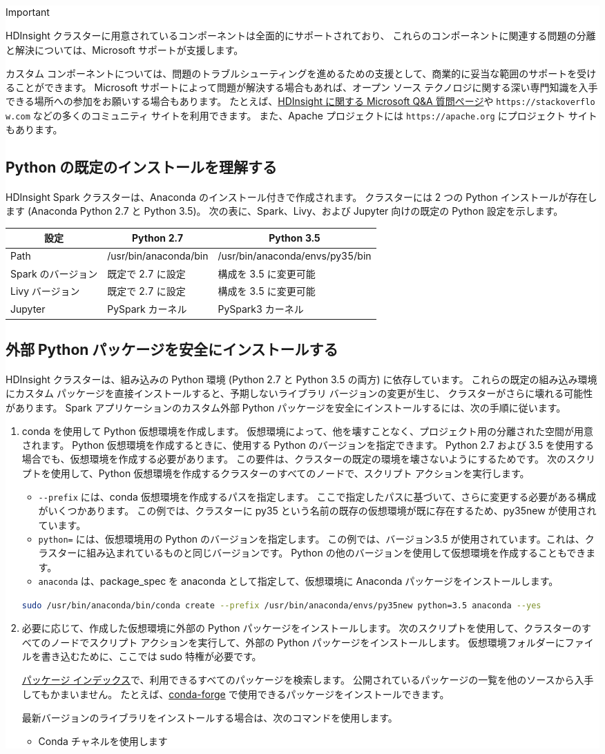 > [!IMPORTANT]
> HDInsight クラスターに用意されているコンポーネントは全面的にサポートされており、 これらのコンポーネントに関連する問題の分離と解決については、Microsoft サポートが支援します。
>
> カスタム コンポーネントについては、問題のトラブルシューティングを進めるための支援として、商業的に妥当な範囲のサポートを受けることができます。 Microsoft サポートによって問題が解決する場合もあれば、オープン ソース テクノロジに関する深い専門知識を入手できる場所への参加をお願いする場合もあります。 たとえば、[HDInsight に関する Microsoft Q&A 質問ページ](/answers/topics/azure-hdinsight.html)や `https://stackoverflow.com` などの多くのコミュニティ サイトを利用できます。 また、Apache プロジェクトには `https://apache.org` にプロジェクト サイトもあります。

## <a name="understand-default-python-installation"></a>Python の既定のインストールを理解する

HDInsight Spark クラスターは、Anaconda のインストール付きで作成されます。 クラスターには 2 つの Python インストールが存在します (Anaconda Python 2.7 と Python 3.5)。 次の表に、Spark、Livy、および Jupyter 向けの既定の Python 設定を示します。

|設定 |Python 2.7|Python 3.5|
|----|----|----|
|Path|/usr/bin/anaconda/bin|/usr/bin/anaconda/envs/py35/bin|
|Spark のバージョン|既定で 2.7 に設定|構成を 3.5 に変更可能|
|Livy バージョン|既定で 2.7 に設定|構成を 3.5 に変更可能|
|Jupyter|PySpark カーネル|PySpark3 カーネル|

## <a name="safely-install-external-python-packages"></a>外部 Python パッケージを安全にインストールする

HDInsight クラスターは、組み込みの Python 環境 (Python 2.7 と Python 3.5 の両方) に依存しています。 これらの既定の組み込み環境にカスタム パッケージを直接インストールすると、予期しないライブラリ バージョンの変更が生じ、 クラスターがさらに壊れる可能性があります。 Spark アプリケーションのカスタム外部 Python パッケージを安全にインストールするには、次の手順に従います。

1. conda を使用して Python 仮想環境を作成します。 仮想環境によって、他を壊すことなく、プロジェクト用の分離された空間が用意されます。 Python 仮想環境を作成するときに、使用する Python のバージョンを指定できます。 Python 2.7 および 3.5 を使用する場合でも、仮想環境を作成する必要があります。 この要件は、クラスターの既定の環境を壊さないようにするためです。 次のスクリプトを使用して、Python 仮想環境を作成するクラスターのすべてのノードで、スクリプト アクションを実行します。

    -   `--prefix` には、conda 仮想環境を作成するパスを指定します。 ここで指定したパスに基づいて、さらに変更する必要がある構成がいくつかあります。 この例では、クラスターに py35 という名前の既存の仮想環境が既に存在するため、py35new が使用されています。
    -   `python=` には、仮想環境用の Python のバージョンを指定します。 この例では、バージョン3.5 が使用されています。これは、クラスターに組み込まれているものと同じバージョンです。 Python の他のバージョンを使用して仮想環境を作成することもできます。
    -   `anaconda` は、package_spec を anaconda として指定して、仮想環境に Anaconda パッケージをインストールします。
    
    ```bash
    sudo /usr/bin/anaconda/bin/conda create --prefix /usr/bin/anaconda/envs/py35new python=3.5 anaconda --yes
    ```

2. 必要に応じて、作成した仮想環境に外部の Python パッケージをインストールします。 次のスクリプトを使用して、クラスターのすべてのノードでスクリプト アクションを実行して、外部の Python パッケージをインストールします。 仮想環境フォルダーにファイルを書き込むために、ここでは sudo 特権が必要です。

    [パッケージ インデックス](https://pypi.python.org/pypi)で、利用できるすべてのパッケージを検索します。 公開されているパッケージの一覧を他のソースから入手してもかまいません。 たとえば、[conda-forge](https://conda-forge.org/feedstocks/) で使用できるパッケージをインストールできます。

    最新バージョンのライブラリをインストールする場合は、次のコマンドを使用します。

    - Conda チャネルを使用します
